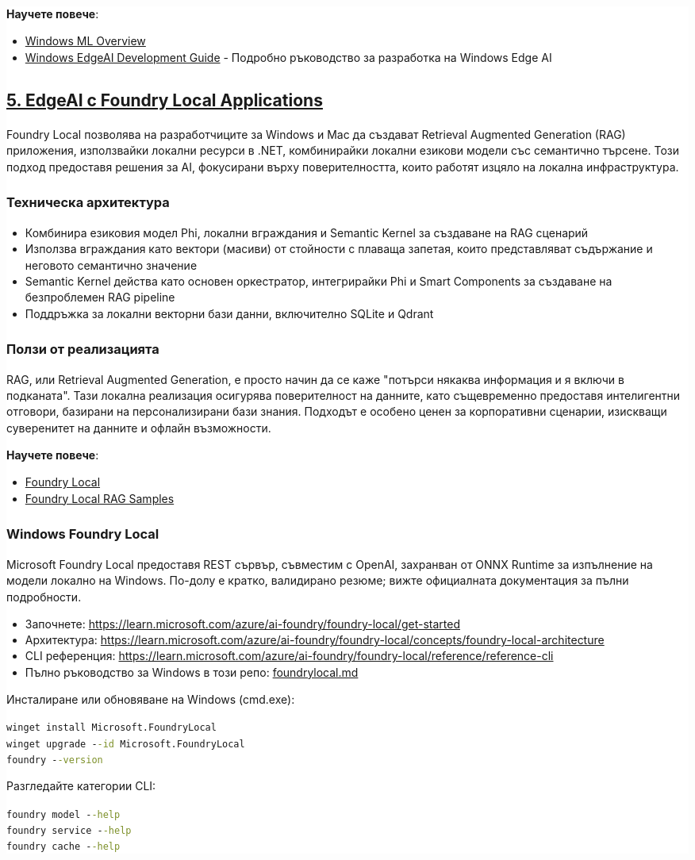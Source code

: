 **Научете повече**: 
- [Windows ML Overview](https://learn.microsoft.com/en-us/windows/ai/new-windows-ml/overview)
- [Windows EdgeAI Development Guide](./windowdeveloper.md) - Подробно ръководство за разработка на Windows Edge AI

## [5. EdgeAI с Foundry Local Applications](./foundrylocal.md)

Foundry Local позволява на разработчиците за Windows и Mac да създават Retrieval Augmented Generation (RAG) приложения, използвайки локални ресурси в .NET, комбинирайки локални езикови модели със семантично търсене. Този подход предоставя решения за AI, фокусирани върху поверителността, които работят изцяло на локална инфраструктура.

### Техническа архитектура
- Комбинира езиковия модел Phi, локални вграждания и Semantic Kernel за създаване на RAG сценарий
- Използва вграждания като вектори (масиви) от стойности с плаваща запетая, които представляват съдържание и неговото семантично значение
- Semantic Kernel действа като основен оркестратор, интегрирайки Phi и Smart Components за създаване на безпроблемен RAG pipeline
- Поддръжка за локални векторни бази данни, включително SQLite и Qdrant

### Ползи от реализацията
RAG, или Retrieval Augmented Generation, е просто начин да се каже "потърси някаква информация и я включи в подканата". Тази локална реализация осигурява поверителност на данните, като същевременно предоставя интелигентни отговори, базирани на персонализирани бази знания. Подходът е особено ценен за корпоративни сценарии, изискващи суверенитет на данните и офлайн възможности.

**Научете повече**: 
- [Foundry Local](./foundrylocal.md)
- [Foundry Local RAG Samples](https://github.com/microsoft/Foundry-Local/tree/main/samples/dotNET/rag)

### Windows Foundry Local

Microsoft Foundry Local предоставя REST сървър, съвместим с OpenAI, захранван от ONNX Runtime за изпълнение на модели локално на Windows. По-долу е кратко, валидирано резюме; вижте официалната документация за пълни подробности.

- Започнете: https://learn.microsoft.com/azure/ai-foundry/foundry-local/get-started
- Архитектура: https://learn.microsoft.com/azure/ai-foundry/foundry-local/concepts/foundry-local-architecture
- CLI референция: https://learn.microsoft.com/azure/ai-foundry/foundry-local/reference/reference-cli
- Пълно ръководство за Windows в този репо: [foundrylocal.md](./foundrylocal.md)

Инсталиране или обновяване на Windows (cmd.exe):
```cmd
winget install Microsoft.FoundryLocal
winget upgrade --id Microsoft.FoundryLocal
foundry --version
```

Разгледайте категории CLI:
```cmd
foundry model --help
foundry service --help
foundry cache --help
```
